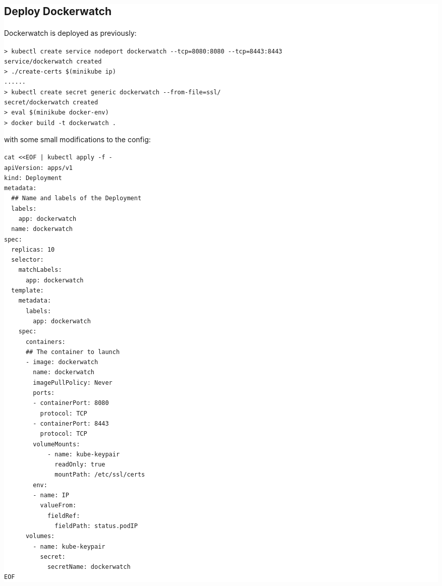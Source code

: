 ```
```


## Deploy Dockerwatch

Dockerwatch is deployed as previously:

```
> kubectl create service nodeport dockerwatch --tcp=8080:8080 --tcp=8443:8443
service/dockerwatch created
> ./create-certs $(minikube ip)
......
> kubectl create secret generic dockerwatch --from-file=ssl/
secret/dockerwatch created
> eval $(minikube docker-env)
> docker build -t dockerwatch .
```

with some small modifications to the config:

```
cat <<EOF | kubectl apply -f -
apiVersion: apps/v1
kind: Deployment
metadata:
  ## Name and labels of the Deployment
  labels:
    app: dockerwatch
  name: dockerwatch
spec:
  replicas: 10
  selector:
    matchLabels:
      app: dockerwatch
  template:
    metadata:
      labels:
        app: dockerwatch
    spec:
      containers:
      ## The container to launch
      - image: dockerwatch
        name: dockerwatch
        imagePullPolicy: Never
        ports:
        - containerPort: 8080
          protocol: TCP
        - containerPort: 8443
          protocol: TCP
        volumeMounts:
            - name: kube-keypair
              readOnly: true
              mountPath: /etc/ssl/certs
        env:
        - name: IP
          valueFrom:
            fieldRef:
              fieldPath: status.podIP
      volumes:
        - name: kube-keypair
          secret:
            secretName: dockerwatch
EOF
```
